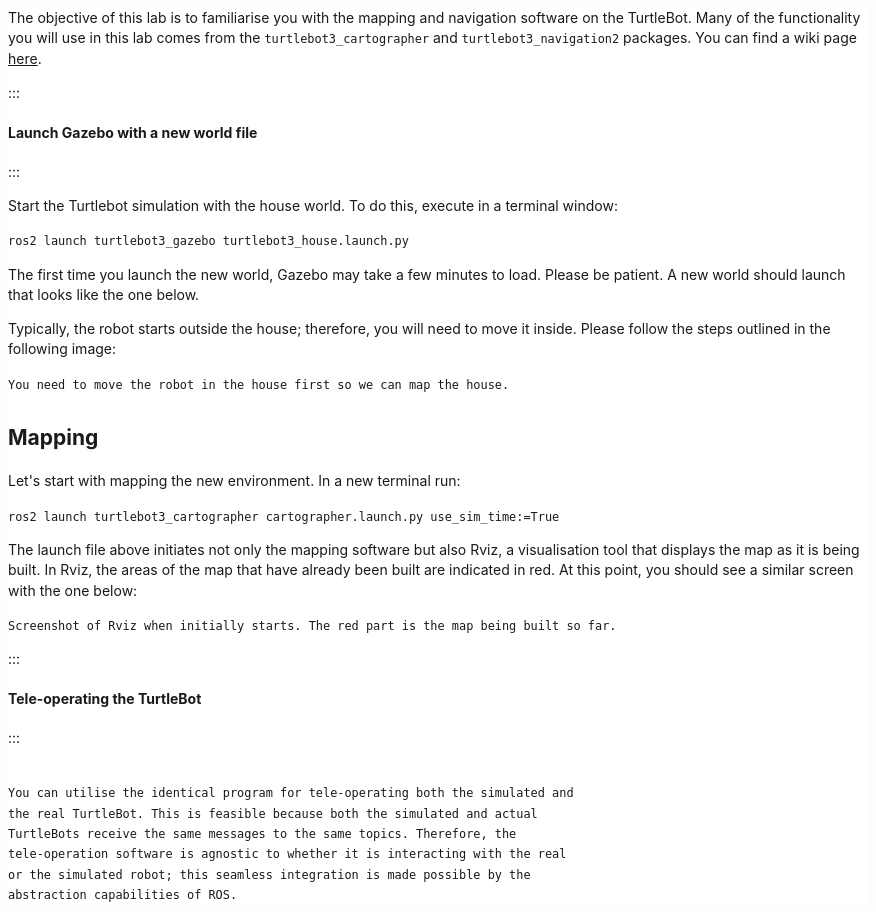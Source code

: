 The objective of this lab is to familiarise you with the mapping
and navigation software on the TurtleBot.
Many of the functionality you will use in this lab comes from the
`turtlebot3_cartographer` and `turtlebot3_navigation2` packages. You can find
a wiki page [here](https://google-cartographer-ros-for-turtlebots.readthedocs.io/en/latest/). 

:::
#### Launch Gazebo with a new world file
:::

Start the Turtlebot simulation with the house world. To do this, execute
in a terminal window:

```
ros2 launch turtlebot3_gazebo turtlebot3_house.launch.py
```

The first time you launch the new world, Gazebo may take a few
minutes to load. Please be patient.
A new world should launch that looks like the one below. 

Typically, the robot starts outside the house; therefore, you
will need to move it inside. Please follow the steps
outlined in the following image:

```{figure} images/lab5-initial-robot-pose.png
You need to move the robot in the house first so we can map the house.
```

## Mapping

Let's start with mapping the new environment. In a new terminal run:

```
ros2 launch turtlebot3_cartographer cartographer.launch.py use_sim_time:=True
```

The launch file above initiates not only the mapping software but
also Rviz, a visualisation tool that displays the map as it is being
built. In Rviz, the areas of the map that have already been built are
indicated in red. At this point, you should see a similar screen with the one
below:


```{figure} images/lab5-rviz.png
Screenshot of Rviz when initially starts. The red part is the map being built so far.
```

:::
#### Tele-operating the TurtleBot
:::

```{note}

You can utilise the identical program for tele-operating both the simulated and
the real TurtleBot. This is feasible because both the simulated and actual
TurtleBots receive the same messages to the same topics. Therefore, the
tele-operation software is agnostic to whether it is interacting with the real
or the simulated robot; this seamless integration is made possible by the
abstraction capabilities of ROS.

```
